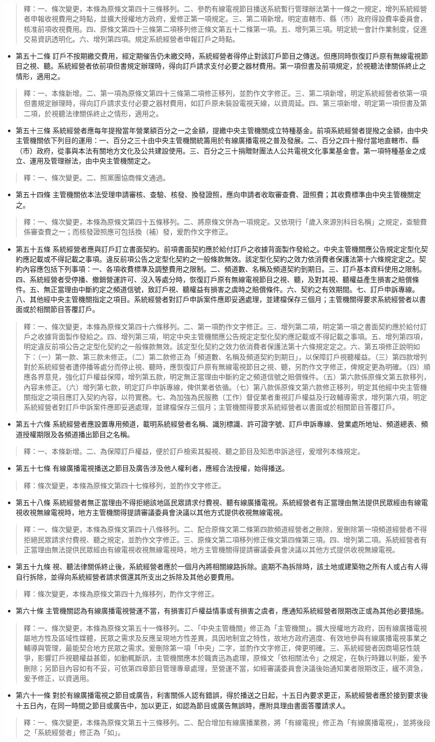 > 釋：一、條次變更，本條為原條文第四十三條移列。二、參酌有線電視節目播送系統暫行管理辦法第十一條之一規定，增列系統經營者申報收視費用之時點，並擴大授權地方政府，爰修正第一項規定。三、第二項新增。明定直轄市、縣（市）政府得設費率委員會，核准前項收視費用。四、原條文第四十三條第二項移列修正條文第五十二條第一項。五、增列第三項。明定統一會計作業制度，促進交易資訊透明化。六、增列第四項。規定系統經營者申報訂戶之時點。

* 第五十二條 訂戶不按期繳交費用，經定期催告仍未繳交時，系統經營者得停止對該訂戶節目之傳送。但應同時恢復訂戶原有無線電視節目之視、聽。系統經營者依前項但書規定辦理時，得向訂戶請求支付必要之器材費用。第一項但書及前項規定，於視聽法律關係終止之情形，適用之。

> 釋：一、本條新增。二、第一項為原條文第四十三條第二項修正移列，並酌作文字修正。三、第二項新增，明定系統經營者依第一項但書規定辦理時，得向訂戶請求支付必要之器材費用，如訂戶原未裝設電視天線，以資周延。四、第三項新增，明定第一項但書及第二項，於視聽法律關係終止之情形，適用之。

* 第五十三條 系統經營者應每年提撥當年營業額百分之一之金額，提繳中央主管機關成立特種基金。前項系統經營者提撥之金額，由中央主管機關依下列目的運用：一、百分之三十由中央主管機關統籌用於有線廣播電視之普及發展。二、百分之四十撥付當地直轄市、縣（市）政府，從事與本法有關地方文化及公共建設使用。三、百分之三十捐贈財團法人公共電視文化事業基金會。第一項特種基金之成立、運用及管理辦法，由中央主管機關定之。

> 釋：一、條次變更。二、照黨團協商條文通過。

* 第五十四條 主管機關依本法受理申請審核、查驗、核發、換發證照，應向申請者收取審查費、證照費；其收費標準由中央主管機關定之。

> 釋：一、條次變更，本條為原條文第四十五條移列。二、將原條文併為一項規定。又依現行「歲入來源別科目名稱」之規定，查驗費係審查費之一；而核發證照應可包括換（補）發，爰酌作文字修正。

* 第五十五條 系統經營者應與訂戶訂立書面契約。前項書面契約應於給付訂戶之收據背面製作發給之。中央主管機關應公告規定定型化契約應記載或不得記載之事項。違反前項公告之定型化契約之一般條款無效。該定型化契約之效力依消費者保護法第十六條規定定之。契約內容應包括下列事項：一、各項收費標準及調整費用之限制。二、頻道數、名稱及頻道契約到期日。三、訂戶基本資料使用之限制。四、系統經營者受停播、撤銷營運許可、沒入等處分時，恢復訂戶原有無線電視節目之視、聽，及對其視、聽權益產生損害之賠償條件。五、無正當理由中斷約定之頻道信號，致訂戶視、聽權益有損害之虞時之賠償條件。六、契約之有效期間。七、訂戶申訴專線。八、其他經中央主管機關指定之項目。系統經營者對訂戶申訴案件應即妥適處理，並建檔保存三個月；主管機關得要求系統經營者以書面或於相關節目答覆訂戶。

> 釋：一、條次變更，本條為原條文第四十六條移列。二、第一項酌作文字修正。三、增列第二項，明定第一項之書面契約應於給付訂戶之收據背面製作發給之。四、增列第三項，明定中央主管機關應公告規定定型化契約應記載或不得記載之事項。五、增列第四項，明定違反前項公告之定型化契約之一般條款無效。該定型化契約之效力依消費者保護法第十六條規定定之。六、第五項修正說明如下：（一）第一款、第三款未修正。（二）第二款修正為「頻道數、名稱及頻道契約到期日」，以保障訂戶視聽權益。（三）第四款增列對於系統經營者遭停播等處分而停止視、聽時，應恢復訂戶原有無線電視節目之視、聽，另酌作文字修正，俾規定更為明確。（四）順應各界意見，強化訂戶權益保障，增列第五款，明定無正當理由中斷約定之頻道信號之賠償條件。（五）第六款係原條文第五款移列，內容未修正。（六）增列第七款，明定訂戶申訴專線，俾供業者依循。（七）第八款係原條文第六款修正移列，明定其他經中央主管機關指定之項目應訂入契約內容，以符實務。七、為加強為民服務（工作）督促業者重視訂戶權益及行政輔導需求，增列第六項，明定系統經營者對訂戶申訴案件應即妥適處理，並建檔保存三個月；主管機關得要求系統經營者以書面或於相關節目答覆訂戶。

* 第五十六條 系統經營者應設置專用頻道，載明系統經營者名稱、識別標識、許可證字號、訂戶申訴專線、營業處所地址、頻道總表、頻道授權期限及各頻道播出節目之名稱。

> 釋：一、本條新增。二、為保障訂戶權益，便於訂戶檢索其擬視、聽之節目及知悉申訴途徑，爰增列本條規定。

* 第五十七條 有線廣播電視播送之節目及廣告涉及他人權利者，應經合法授權，始得播送。

> 釋：條次變更，本條為原條文第四十七條移列，並酌作文字修正。

* 第五十八條 系統經營者無正當理由不得拒絕該地區民眾請求付費視、聽有線廣播電視。系統經營者有正當理由無法提供民眾經由有線電視收視無線電視時，地方主管機關得提請審議委員會決議以其他方式提供收視無線電視。

> 釋：一、條次變更，本條為原條文第四十八條移列。二、配合原條文第二條第四款頻道經營者之刪除，爰刪除第一項頻道經營者不得拒絕民眾請求付費視、聽之規定，並酌作文字修正。三、原條文第二項移列修正條文第四條第三項。四、增列第二項。系統經營者有正當理由無法提供民眾經由有線電視收視無線電視時，地方主管機關得提請審議委員會決議以其他方式提供收視無線電視。

* 第五十九條 視、聽法律關係終止後，系統經營者應於一個月內將相關線路拆除。逾期不為拆除時，該土地或建築物之所有人或占有人得自行拆除，並得向系統經營者請求償還其所支出之拆除及其他必要費用。

> 釋：條次變更，本條為原條文第四十九條移列，酌作文字修正。

* 第六十條 主管機關認為有線廣播電視營運不當，有損害訂戶權益情事或有損害之虞者，應通知系統經營者限期改正或為其他必要措施。

> 釋：一、條次變更，本條為原條文第五十一條移列。二、「中央主管機關」修正為「主管機關」。擴大授權地方政府，因有線廣播電視屬地方性及區域性媒體，民眾之需求及反應呈現地方性差異，具因地制宜之特性，故地方政府適度、有效地參與有線廣播電視事業之輔導與管理，最能契合地方民眾之需求。爰刪除第一項「中央」二字，並酌作文字修正，俾更明確。三、系統經營者因商場惡性競爭，影響訂戶視聽權益甚鉅，如動輒斷訊，主管機關應本於職責迅為處理，原條文「依相關法令」之規定，在執行時難以判斷，爰予刪除；另節目內容如有不妥，可依第四章節目管理專章處理，至營運不當，如經審議委員會決議後始通知業者限期改正，緩不濟急，爰予修正，以資適用。

* 第六十一條 對於有線廣播電視之節目或廣告，利害關係人認有錯誤，得於播送之日起，十五日內要求更正，系統經營者應於接到要求後十五日內，在同一時間之節目或廣告中，加以更正，如認為節目或廣告無誤時，應附具理由書面答覆請求人。

> 釋：一、條次變更，本條為原條文第五十三條移列。二、配合增加有線廣播業務，將「有線電視」修正為「有線廣播電視」，並將後段之「系統經營者」修正為「如」。
